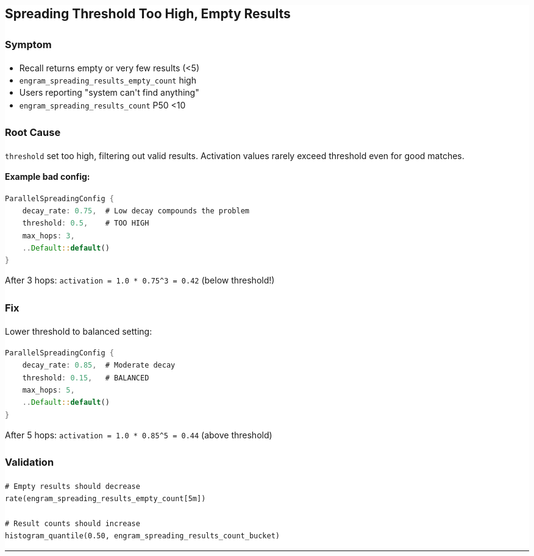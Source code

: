 
## Spreading Threshold Too High, Empty Results

### Symptom

- Recall returns empty or very few results (<5)
- `engram_spreading_results_empty_count` high
- Users reporting "system can't find anything"
- `engram_spreading_results_count` P50 <10

### Root Cause

`threshold` set too high, filtering out valid results. Activation values rarely exceed threshold even for good matches.

**Example bad config:**

```rust
ParallelSpreadingConfig {
    decay_rate: 0.75,  # Low decay compounds the problem
    threshold: 0.5,    # TOO HIGH
    max_hops: 3,
    ..Default::default()
}

```

After 3 hops: `activation = 1.0 * 0.75^3 = 0.42` (below threshold!)

### Fix

Lower threshold to balanced setting:

```rust
ParallelSpreadingConfig {
    decay_rate: 0.85,  # Moderate decay
    threshold: 0.15,   # BALANCED
    max_hops: 5,
    ..Default::default()
}

```

After 5 hops: `activation = 1.0 * 0.85^5 = 0.44` (above threshold)

### Validation

```promql
# Empty results should decrease
rate(engram_spreading_results_empty_count[5m])

# Result counts should increase
histogram_quantile(0.50, engram_spreading_results_count_bucket)

```

---